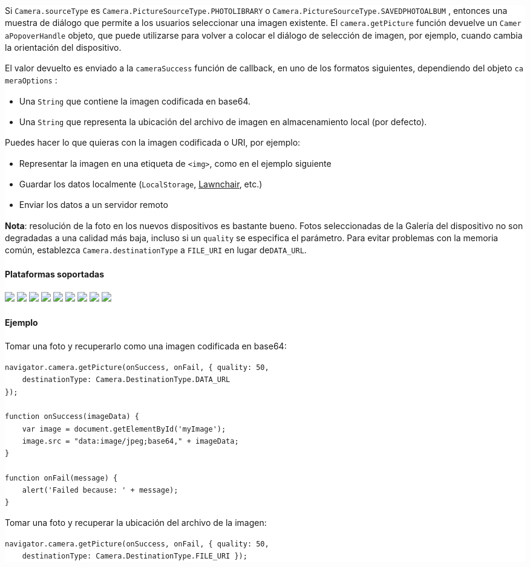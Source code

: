Si `Camera.sourceType` es `Camera.PictureSourceType.PHOTOLIBRARY` o `Camera.PictureSourceType.SAVEDPHOTOALBUM` ,
entonces una muestra de diálogo que permite a los usuarios seleccionar una imagen existente. El `camera.getPicture`
función devuelve un `CameraPopoverHandle` objeto, que puede utilizarse para volver a colocar el diálogo de selección de
imagen, por ejemplo, cuando cambia la orientación del dispositivo.

El valor devuelto es enviado a la `cameraSuccess` función de callback, en uno de los formatos siguientes, dependiendo
del objeto `cameraOptions` :

* Una `String` que contiene la imagen codificada en base64.

* Una `String` que representa la ubicación del archivo de imagen en almacenamiento local (por defecto).

Puedes hacer lo que quieras con la imagen codificada o URI, por ejemplo:

* Representar la imagen en una etiqueta de `<img>`, como en el ejemplo siguiente

* Guardar los datos localmente (`LocalStorage`, [Lawnchair](http://brianleroux.github.com/lawnchair/), etc.)

* Enviar los datos a un servidor remoto

**Nota**: resolución de la foto en los nuevos dispositivos es bastante bueno. Fotos seleccionadas de la Galería del
dispositivo no son degradadas a una calidad más baja, incluso si un `quality` se especifica el parámetro. Para evitar
problemas con la memoria común, establezca `Camera.destinationType` a `FILE_URI` en lugar de`DATA_URL`.

#### Plataformas soportadas

![](doc/img/android-success.png) ![](doc/img/blackberry-success.png) ![](doc/img/browser-success.png) ![](doc/img/firefox-success.png) ![](doc/img/fireos-success.png) ![](doc/img/ios-success.png) ![](doc/img/windows-success.png) ![](doc/img/wp8-success.png) ![](doc/img/ubuntu-success.png)

#### Ejemplo

Tomar una foto y recuperarlo como una imagen codificada en base64:

    navigator.camera.getPicture(onSuccess, onFail, { quality: 50,
        destinationType: Camera.DestinationType.DATA_URL
    });
    
    function onSuccess(imageData) {
        var image = document.getElementById('myImage');
        image.src = "data:image/jpeg;base64," + imageData;
    }
    
    function onFail(message) {
        alert('Failed because: ' + message);
    }

Tomar una foto y recuperar la ubicación del archivo de la imagen:

    navigator.camera.getPicture(onSuccess, onFail, { quality: 50,
        destinationType: Camera.DestinationType.FILE_URI });
    